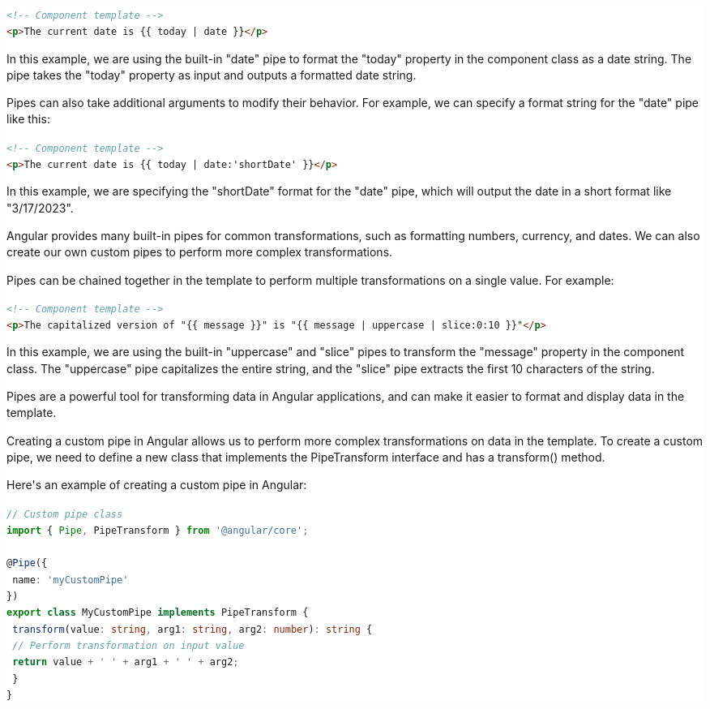 ```html
<!-- Component template -->
<p>The current date is {{ today | date }}</p>
```

In this example, we are using the built-in "date" pipe to format the "today" property in the component class as a date string. The pipe takes the "today" property as input and outputs a formatted date string.

Pipes can also take additional arguments to modify their behavior. For example, we can specify a format string for the "date" pipe like this:

```html
<!-- Component template -->
<p>The current date is {{ today | date:'shortDate' }}</p>
```

In this example, we are specifying the "shortDate" format for the "date" pipe, which will output the date in a short format like "3/17/2023".

Angular provides many built-in pipes for common transformations, such as formatting numbers, currency, and dates. We can also create our own custom pipes to perform more complex transformations.

Pipes can be chained together in the template to perform multiple transformations on a single value. For example:

```html
<!-- Component template -->
<p>The capitalized version of "{{ message }}" is "{{ message | uppercase | slice:0:10 }}"</p>
```

In this example, we are using the built-in "uppercase" and "slice" pipes to transform the "message" property in the component class. The "uppercase" pipe capitalizes the entire string, and the "slice" pipe extracts the first 10 characters of the string.

Pipes are a powerful tool for transforming data in Angular applications, and can make it easier to format and display data in the template.

Creating a custom pipe in Angular allows us to perform more complex transformations on data in the template. To create a custom pipe, we need to define a new class that implements the PipeTransform interface and has a transform() method.

Here's an example of creating a custom pipe in Angular:

```typescript
// Custom pipe class
import { Pipe, PipeTransform } from '@angular/core';

@Pipe({
 name: 'myCustomPipe'
})
export class MyCustomPipe implements PipeTransform {
 transform(value: string, arg1: string, arg2: number): string {
 // Perform transformation on input value
 return value + ' ' + arg1 + ' ' + arg2;
 }
}
```
